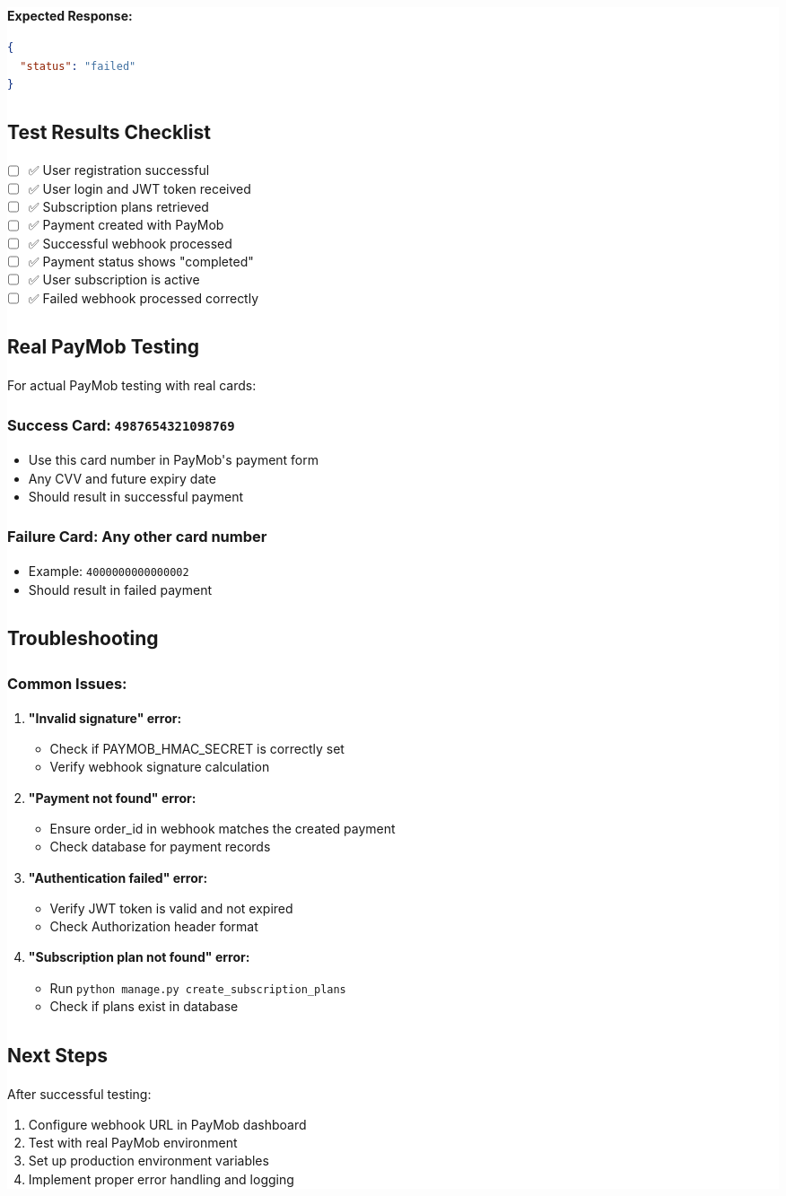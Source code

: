 **Expected Response:**
```json
{
  "status": "failed"
}
```

## Test Results Checklist

- [ ] ✅ User registration successful
- [ ] ✅ User login and JWT token received
- [ ] ✅ Subscription plans retrieved
- [ ] ✅ Payment created with PayMob
- [ ] ✅ Successful webhook processed
- [ ] ✅ Payment status shows "completed"
- [ ] ✅ User subscription is active
- [ ] ✅ Failed webhook processed correctly

## Real PayMob Testing

For actual PayMob testing with real cards:

### Success Card: `4987654321098769`
- Use this card number in PayMob's payment form
- Any CVV and future expiry date
- Should result in successful payment

### Failure Card: Any other card number
- Example: `4000000000000002`
- Should result in failed payment

## Troubleshooting

### Common Issues:

1. **"Invalid signature" error:**
   - Check if PAYMOB_HMAC_SECRET is correctly set
   - Verify webhook signature calculation

2. **"Payment not found" error:**
   - Ensure order_id in webhook matches the created payment
   - Check database for payment records

3. **"Authentication failed" error:**
   - Verify JWT token is valid and not expired
   - Check Authorization header format

4. **"Subscription plan not found" error:**
   - Run `python manage.py create_subscription_plans`
   - Check if plans exist in database

## Next Steps

After successful testing:
1. Configure webhook URL in PayMob dashboard
2. Test with real PayMob environment
3. Set up production environment variables
4. Implement proper error handling and logging
